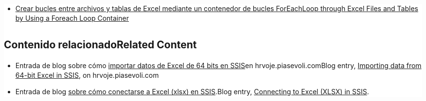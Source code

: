 -   [<span data-ttu-id="a2eae-175">Crear bucles entre archivos y tablas de Excel mediante un contenedor de bucles ForEach</span><span class="sxs-lookup"><span data-stu-id="a2eae-175">Loop through Excel Files and Tables by Using a Foreach Loop Container</span></span>](../control-flow/foreach-loop-container.md)  
  
## <a name="related-content"></a><span data-ttu-id="a2eae-176">Contenido relacionado</span><span class="sxs-lookup"><span data-stu-id="a2eae-176">Related Content</span></span>  
  
-   <span data-ttu-id="a2eae-177">Entrada de blog sobre cómo [importar datos de Excel de 64 bits en SSIS](https://go.microsoft.com/fwlink/?LinkId=217673)en hrvoje.piasevoli.com</span><span class="sxs-lookup"><span data-stu-id="a2eae-177">Blog entry, [Importing data from 64-bit Excel in SSIS](https://go.microsoft.com/fwlink/?LinkId=217673), on hrvoje.piasevoli.com</span></span>  
  
-   <span data-ttu-id="a2eae-178">Entrada de blog [sobre cómo conectarse a Excel (xlsx) en SSIS](https://microsoft-ssis.blogspot.com/2014/02/connecting-to-excel-xlsx-in-ssis.html).</span><span class="sxs-lookup"><span data-stu-id="a2eae-178">Blog entry, [Connecting to Excel (XLSX) in SSIS](https://microsoft-ssis.blogspot.com/2014/02/connecting-to-excel-xlsx-in-ssis.html).</span></span>  
  
  
